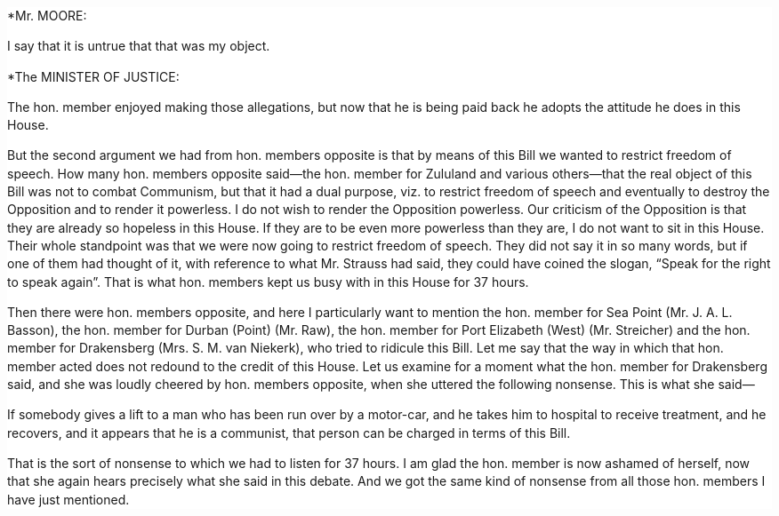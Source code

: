 </speech>

<speech by="#moore">

<from>*Mr. <person refersTo="hansard_za">MOORE</person>:</from>

<p>I say that it is untrue that that was my object.</p>

</speech>

<speech by="#minister_of_justice">

<from>*The <person refersTo="hansard_za">MINISTER OF JUSTICE</person>:</from>

<p>The hon. member enjoyed making those allegations, but now that he is being paid back he adopts the attitude he does in this House.</p>

<p>But the second argument we had from hon. members opposite is that by means of this Bill we wanted to restrict freedom of speech. How many hon. members opposite said&#x2014;the hon. member for Zululand and various others&#x2014;that the real object of this Bill was not to combat Communism, but that it had a dual purpose, viz. to restrict freedom of speech and eventually to destroy the Opposition and to render it powerless. I do not wish to render the Opposition powerless. Our criticism of the Opposition is that they are already so hopeless in this House. If they are to be even more powerless than they are, I do not want to sit in this House. Their whole standpoint was that we were now going to restrict freedom of speech. They did not say it in so many words, but if one of them had thought of it, with reference to what Mr. Strauss had said, they could have coined the slogan, &#x201C;Speak for the right to speak again&#x201D;. That is what hon. members kept us busy with in this House for 37 hours.</p>

<p>Then there were hon. members opposite, and here I particularly want to mention the hon. member for Sea Point (Mr. J. A. L. Basson), the hon. member for Durban (Point) (Mr. Raw), the hon. member for Port Elizabeth (West) (Mr. Streicher) and the hon. member for Drakensberg (Mrs. S. M. van Niekerk), who tried to ridicule this Bill. Let me say that the way in which that hon. member acted does not redound to the credit of this House. Let us examine for a moment what the hon. member for Drakensberg said, and she was loudly cheered by hon. members opposite, when she uttered the following nonsense. This is what she said&#x2014;</p>

<block name="quote">If somebody gives a lift to a man who has been run over by a motor-car, and he takes him to hospital to receive treatment, and he recovers, and it appears that he is a communist, that person can be charged in terms of this Bill.</block>

<p>That is the sort of nonsense to which we had to listen for 37 hours. I am glad the hon. member is now ashamed of herself, now that she again hears precisely what she said in this debate. And we got the same kind of nonsense from all those hon. members I have just mentioned.</p>
